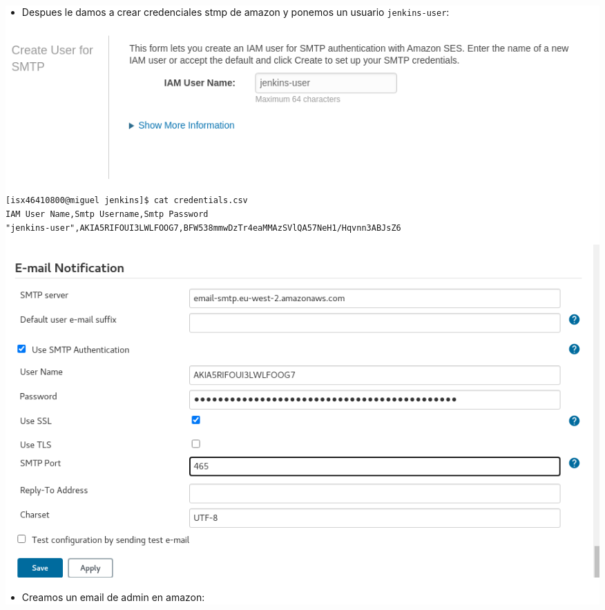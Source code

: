 + Despues le damos a crear credenciales stmp de amazon y ponemos un usuario `jenkins-user`:  

![](./images/trick7.png)  

```
[isx46410800@miguel jenkins]$ cat credentials.csv 
IAM User Name,Smtp Username,Smtp Password
"jenkins-user",AKIA5RIFOUI3LWLFOOG7,BFW538mmwDzTr4eaMMAzSVlQA57NeH1/Hqvnn3ABJsZ6
```  
![](./images/trick9.png)  


+ Creamos un email de admin en amazon:  
